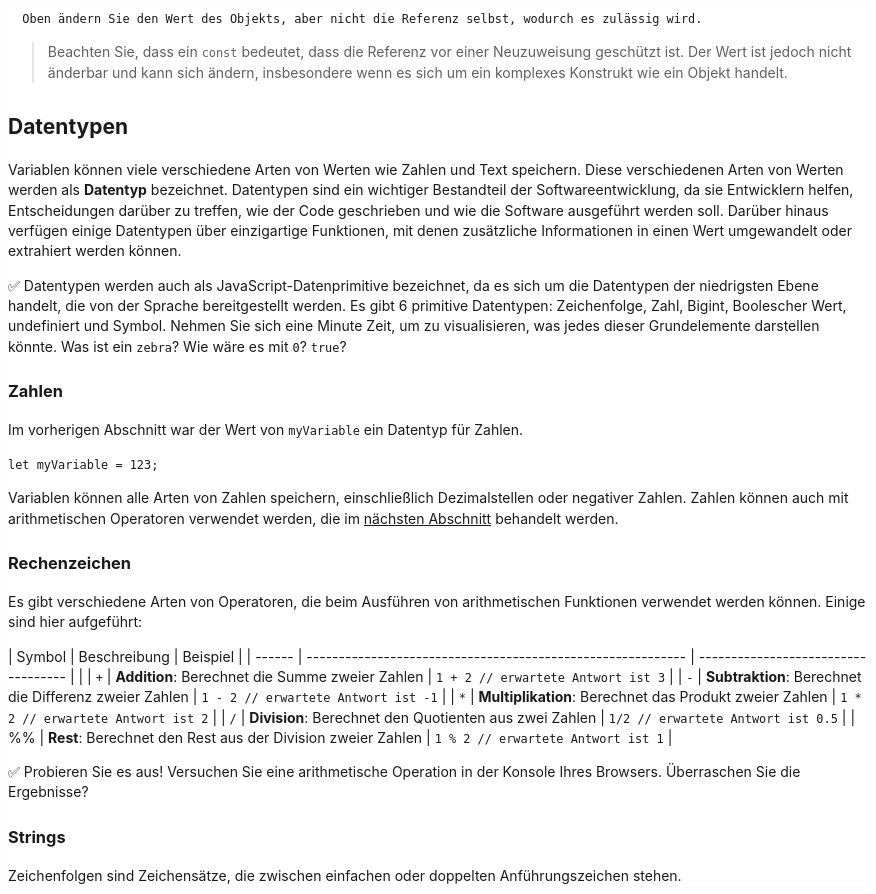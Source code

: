       Oben ändern Sie den Wert des Objekts, aber nicht die Referenz selbst, wodurch es zulässig wird.

   > Beachten Sie, dass ein `const` bedeutet, dass die Referenz vor einer Neuzuweisung geschützt ist. Der Wert ist jedoch nicht änderbar und kann sich ändern, insbesondere wenn es sich um ein komplexes Konstrukt wie ein Objekt handelt.

## Datentypen

Variablen können viele verschiedene Arten von Werten wie Zahlen und Text speichern. Diese verschiedenen Arten von Werten werden als **Datentyp** bezeichnet. Datentypen sind ein wichtiger Bestandteil der Softwareentwicklung, da sie Entwicklern helfen, Entscheidungen darüber zu treffen, wie der Code geschrieben und wie die Software ausgeführt werden soll. Darüber hinaus verfügen einige Datentypen über einzigartige Funktionen, mit denen zusätzliche Informationen in einen Wert umgewandelt oder extrahiert werden können.

✅ Datentypen werden auch als JavaScript-Datenprimitive bezeichnet, da es sich um die Datentypen der niedrigsten Ebene handelt, die von der Sprache bereitgestellt werden. Es gibt 6 primitive Datentypen: Zeichenfolge, Zahl, Bigint, Boolescher Wert, undefiniert und Symbol. Nehmen Sie sich eine Minute Zeit, um zu visualisieren, was jedes dieser Grundelemente darstellen könnte. Was ist ein `zebra`? Wie wäre es mit `0`? `true`?

### Zahlen

Im vorherigen Abschnitt war der Wert von `myVariable` ein Datentyp für Zahlen.

`let myVariable = 123;`

Variablen können alle Arten von Zahlen speichern, einschließlich Dezimalstellen oder negativer Zahlen. Zahlen können auch mit arithmetischen Operatoren verwendet werden, die im [nächsten Abschnitt](#rechenzeichen) behandelt werden.

### Rechenzeichen

Es gibt verschiedene Arten von Operatoren, die beim Ausführen von arithmetischen Funktionen verwendet werden können. Einige sind hier aufgeführt:

| Symbol | Beschreibung                                                | Beispiel                            |
| ------ | ----------------------------------------------------------- | ----------------------------------- |  |
| `+`    | **Addition**: Berechnet die Summe zweier Zahlen             | `1 + 2 // erwartete Antwort ist 3`  |
| `-`    | **Subtraktion**: Berechnet die Differenz zweier Zahlen      | `1 - 2 // erwartete Antwort ist -1` |
| `*`    | **Multiplikation**: Berechnet das Produkt zweier Zahlen     | `1 * 2 // erwartete Antwort ist 2`  |
| `/`    | **Division**: Berechnet den Quotienten aus zwei Zahlen      | `1/2 // erwartete Antwort ist 0.5`  |
| %%     | **Rest**: Berechnet den Rest aus der Division zweier Zahlen | `1 % 2 // erwartete Antwort ist 1`  |


✅ Probieren Sie es aus! Versuchen Sie eine arithmetische Operation in der Konsole Ihres Browsers. Überraschen Sie die Ergebnisse?

### Strings

Zeichenfolgen sind Zeichensätze, die zwischen einfachen oder doppelten Anführungszeichen stehen.
